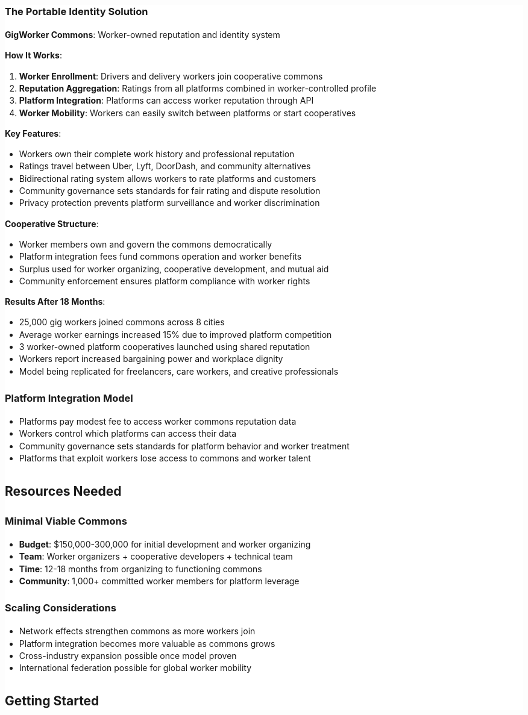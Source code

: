 ### The Portable Identity Solution
**GigWorker Commons**: Worker-owned reputation and identity system

**How It Works**:
1. **Worker Enrollment**: Drivers and delivery workers join cooperative commons
2. **Reputation Aggregation**: Ratings from all platforms combined in worker-controlled profile
3. **Platform Integration**: Platforms can access worker reputation through API
4. **Worker Mobility**: Workers can easily switch between platforms or start cooperatives

**Key Features**:
- Workers own their complete work history and professional reputation
- Ratings travel between Uber, Lyft, DoorDash, and community alternatives
- Bidirectional rating system allows workers to rate platforms and customers
- Community governance sets standards for fair rating and dispute resolution
- Privacy protection prevents platform surveillance and worker discrimination

**Cooperative Structure**:
- Worker members own and govern the commons democratically
- Platform integration fees fund commons operation and worker benefits
- Surplus used for worker organizing, cooperative development, and mutual aid
- Community enforcement ensures platform compliance with worker rights

**Results After 18 Months**:
- 25,000 gig workers joined commons across 8 cities
- Average worker earnings increased 15% due to improved platform competition
- 3 worker-owned platform cooperatives launched using shared reputation
- Workers report increased bargaining power and workplace dignity
- Model being replicated for freelancers, care workers, and creative professionals

### Platform Integration Model
- Platforms pay modest fee to access worker commons reputation data
- Workers control which platforms can access their data
- Community governance sets standards for platform behavior and worker treatment
- Platforms that exploit workers lose access to commons and worker talent

## Resources Needed

### Minimal Viable Commons
- **Budget**: $150,000-300,000 for initial development and worker organizing
- **Team**: Worker organizers + cooperative developers + technical team
- **Time**: 12-18 months from organizing to functioning commons
- **Community**: 1,000+ committed worker members for platform leverage

### Scaling Considerations
- Network effects strengthen commons as more workers join
- Platform integration becomes more valuable as commons grows
- Cross-industry expansion possible once model proven
- International federation possible for global worker mobility

## Getting Started
